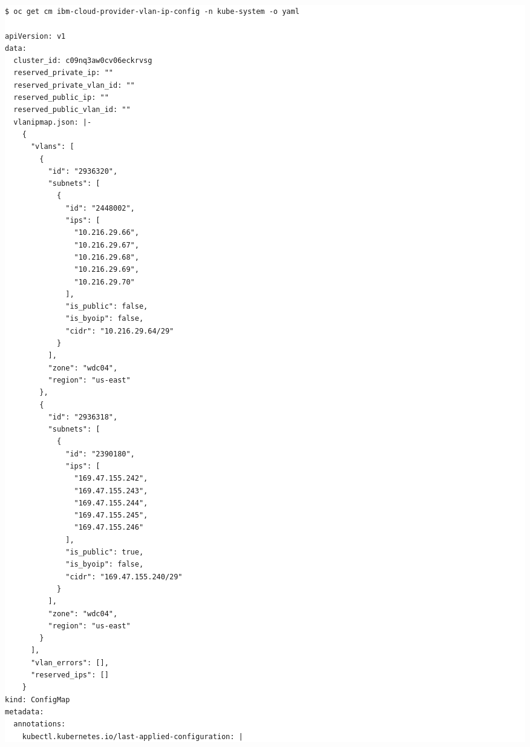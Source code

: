 ```
$ oc get cm ibm-cloud-provider-vlan-ip-config -n kube-system -o yaml

apiVersion: v1
data:
  cluster_id: c09nq3aw0cv06eckrvsg
  reserved_private_ip: ""
  reserved_private_vlan_id: ""
  reserved_public_ip: ""
  reserved_public_vlan_id: ""
  vlanipmap.json: |-
    {
      "vlans": [
        {
          "id": "2936320",
          "subnets": [
            {
              "id": "2448002",
              "ips": [
                "10.216.29.66",
                "10.216.29.67",
                "10.216.29.68",
                "10.216.29.69",
                "10.216.29.70"
              ],
              "is_public": false,
              "is_byoip": false,
              "cidr": "10.216.29.64/29"
            }
          ],
          "zone": "wdc04",
          "region": "us-east"
        },
        {
          "id": "2936318",
          "subnets": [
            {
              "id": "2390180",
              "ips": [
                "169.47.155.242",
                "169.47.155.243",
                "169.47.155.244",
                "169.47.155.245",
                "169.47.155.246"
              ],
              "is_public": true,
              "is_byoip": false,
              "cidr": "169.47.155.240/29"
            }
          ],
          "zone": "wdc04",
          "region": "us-east"
        }
      ],
      "vlan_errors": [],
      "reserved_ips": []
    }
kind: ConfigMap
metadata:
  annotations:
    kubectl.kubernetes.io/last-applied-configuration: |
```